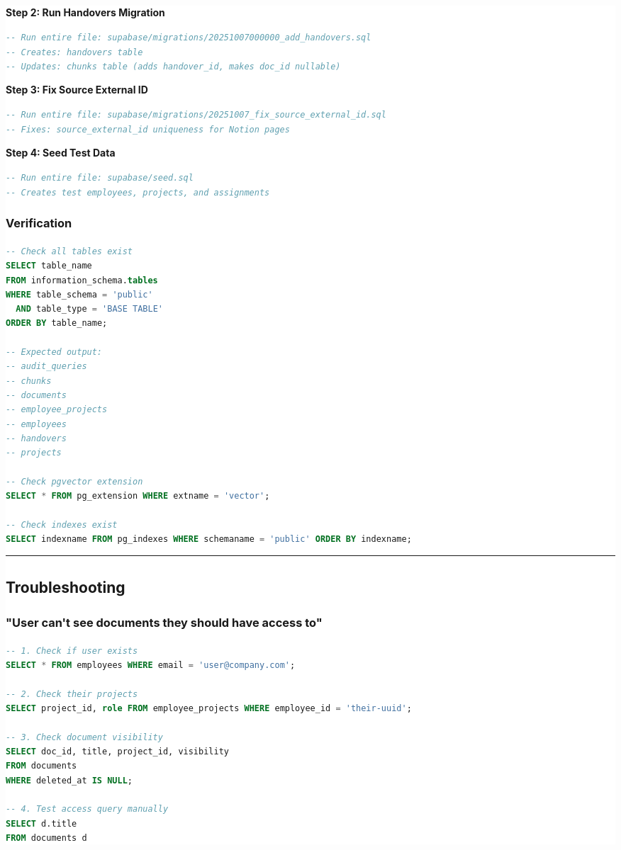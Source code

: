 **Step 2: Run Handovers Migration**
```sql
-- Run entire file: supabase/migrations/20251007000000_add_handovers.sql
-- Creates: handovers table
-- Updates: chunks table (adds handover_id, makes doc_id nullable)
```

**Step 3: Fix Source External ID**
```sql
-- Run entire file: supabase/migrations/20251007_fix_source_external_id.sql
-- Fixes: source_external_id uniqueness for Notion pages
```

**Step 4: Seed Test Data**
```sql
-- Run entire file: supabase/seed.sql
-- Creates test employees, projects, and assignments
```

### Verification

```sql
-- Check all tables exist
SELECT table_name
FROM information_schema.tables
WHERE table_schema = 'public'
  AND table_type = 'BASE TABLE'
ORDER BY table_name;

-- Expected output:
-- audit_queries
-- chunks
-- documents
-- employee_projects
-- employees
-- handovers
-- projects

-- Check pgvector extension
SELECT * FROM pg_extension WHERE extname = 'vector';

-- Check indexes exist
SELECT indexname FROM pg_indexes WHERE schemaname = 'public' ORDER BY indexname;
```

---

## Troubleshooting

### "User can't see documents they should have access to"

```sql
-- 1. Check if user exists
SELECT * FROM employees WHERE email = 'user@company.com';

-- 2. Check their projects
SELECT project_id, role FROM employee_projects WHERE employee_id = 'their-uuid';

-- 3. Check document visibility
SELECT doc_id, title, project_id, visibility
FROM documents
WHERE deleted_at IS NULL;

-- 4. Test access query manually
SELECT d.title
FROM documents d
```